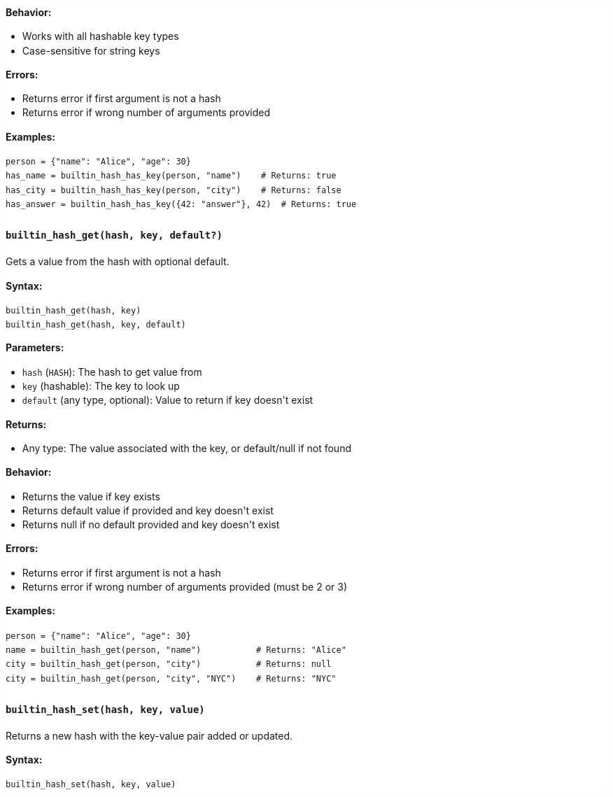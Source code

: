 **Behavior:**
- Works with all hashable key types
- Case-sensitive for string keys

**Errors:**
- Returns error if first argument is not a hash
- Returns error if wrong number of arguments provided

**Examples:**
```rush
person = {"name": "Alice", "age": 30}
has_name = builtin_hash_has_key(person, "name")    # Returns: true
has_city = builtin_hash_has_key(person, "city")    # Returns: false
has_answer = builtin_hash_has_key({42: "answer"}, 42)  # Returns: true
```

### `builtin_hash_get(hash, key, default?)`

Gets a value from the hash with optional default.

**Syntax:**
```rush
builtin_hash_get(hash, key)
builtin_hash_get(hash, key, default)
```

**Parameters:**
- `hash` (`HASH`): The hash to get value from
- `key` (hashable): The key to look up
- `default` (any type, optional): Value to return if key doesn't exist

**Returns:**
- Any type: The value associated with the key, or default/null if not found

**Behavior:**
- Returns the value if key exists
- Returns default value if provided and key doesn't exist
- Returns null if no default provided and key doesn't exist

**Errors:**
- Returns error if first argument is not a hash
- Returns error if wrong number of arguments provided (must be 2 or 3)

**Examples:**
```rush
person = {"name": "Alice", "age": 30}
name = builtin_hash_get(person, "name")           # Returns: "Alice"
city = builtin_hash_get(person, "city")           # Returns: null
city = builtin_hash_get(person, "city", "NYC")    # Returns: "NYC"
```

### `builtin_hash_set(hash, key, value)`

Returns a new hash with the key-value pair added or updated.

**Syntax:**
```rush
builtin_hash_set(hash, key, value)
```
